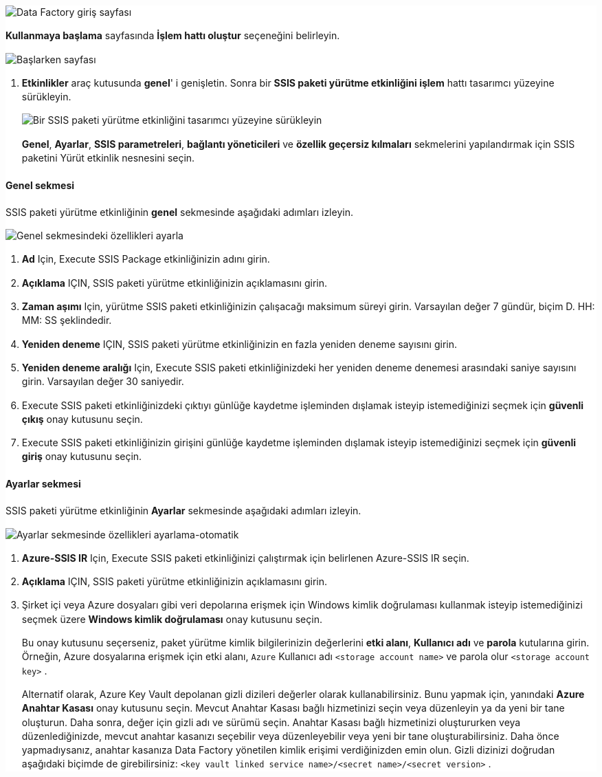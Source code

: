    ![Data Factory giriş sayfası](./media/how-to-invoke-ssis-package-stored-procedure-activity/data-factory-home-page.png)

   **Kullanmaya başlama** sayfasında **İşlem hattı oluştur** seçeneğini belirleyin. 

   ![Başlarken sayfası](./media/how-to-invoke-ssis-package-stored-procedure-activity/get-started-page.png)

1. **Etkinlikler** araç kutusunda **genel**' i genişletin. Sonra bir **SSIS paketi yürütme etkinliğini işlem** hattı tasarımcı yüzeyine sürükleyin. 

   ![Bir SSIS paketi yürütme etkinliğini tasarımcı yüzeyine sürükleyin](media/how-to-invoke-ssis-package-ssis-activity/ssis-activity-designer.png) 

   **Genel**, **Ayarlar**, **SSIS parametreleri**, **bağlantı yöneticileri** ve **özellik geçersiz kılmaları** sekmelerini yapılandırmak için SSIS paketini Yürüt etkinlik nesnesini seçin.

#### <a name="general-tab"></a>Genel sekmesi

SSIS paketi yürütme etkinliğinin **genel** sekmesinde aşağıdaki adımları izleyin.

![Genel sekmesindeki özellikleri ayarla](media/how-to-invoke-ssis-package-ssis-activity/ssis-activity-general.png)

   1. **Ad** Için, Execute SSIS Package etkinliğinizin adını girin.

   1. **Açıklama** IÇIN, SSIS paketi yürütme etkinliğinizin açıklamasını girin.

   1. **Zaman aşımı** Için, yürütme SSIS paketi etkinliğinizin çalışacağı maksimum süreyi girin. Varsayılan değer 7 gündür, biçim D. HH: MM: SS şeklindedir.

   1. **Yeniden deneme** IÇIN, SSIS paketi yürütme etkinliğinizin en fazla yeniden deneme sayısını girin.

   1. **Yeniden deneme aralığı** Için, Execute SSIS paketi etkinliğinizdeki her yeniden deneme denemesi arasındaki saniye sayısını girin. Varsayılan değer 30 saniyedir.

   1. Execute SSIS paketi etkinliğinizdeki çıktıyı günlüğe kaydetme işleminden dışlamak isteyip istemediğinizi seçmek için **güvenli çıkış** onay kutusunu seçin.

   1. Execute SSIS paketi etkinliğinizin girişini günlüğe kaydetme işleminden dışlamak isteyip istemediğinizi seçmek için **güvenli giriş** onay kutusunu seçin.

#### <a name="settings-tab"></a>Ayarlar sekmesi

SSIS paketi yürütme etkinliğinin **Ayarlar** sekmesinde aşağıdaki adımları izleyin.

![Ayarlar sekmesinde özellikleri ayarlama-otomatik](media/how-to-invoke-ssis-package-ssis-activity/ssis-activity-settings.png)

   1. **Azure-SSIS IR** Için, Execute SSIS paketi etkinliğinizi çalıştırmak için belirlenen Azure-SSIS IR seçin.

   1. **Açıklama** IÇIN, SSIS paketi yürütme etkinliğinizin açıklamasını girin.

   1. Şirket içi veya Azure dosyaları gibi veri depolarına erişmek için Windows kimlik doğrulaması kullanmak isteyip istemediğinizi seçmek üzere **Windows kimlik doğrulaması** onay kutusunu seçin.
   
      Bu onay kutusunu seçerseniz, paket yürütme kimlik bilgilerinizin değerlerini **etki alanı**, **Kullanıcı adı** ve **parola** kutularına girin. Örneğin, Azure dosyalarına erişmek için etki alanı, `Azure` Kullanıcı adı `<storage account name>` ve parola olur `<storage account key>` .

      Alternatif olarak, Azure Key Vault depolanan gizli dizileri değerler olarak kullanabilirsiniz. Bunu yapmak için, yanındaki **Azure Anahtar Kasası** onay kutusunu seçin. Mevcut Anahtar Kasası bağlı hizmetinizi seçin veya düzenleyin ya da yeni bir tane oluşturun. Daha sonra, değer için gizli adı ve sürümü seçin. Anahtar Kasası bağlı hizmetinizi oluştururken veya düzenlediğinizde, mevcut anahtar kasanızı seçebilir veya düzenleyebilir veya yeni bir tane oluşturabilirsiniz. Daha önce yapmadıysanız, anahtar kasanıza Data Factory yönetilen kimlik erişimi verdiğinizden emin olun. Gizli dizinizi doğrudan aşağıdaki biçimde de girebilirsiniz: `<key vault linked service name>/<secret name>/<secret version>` .
      